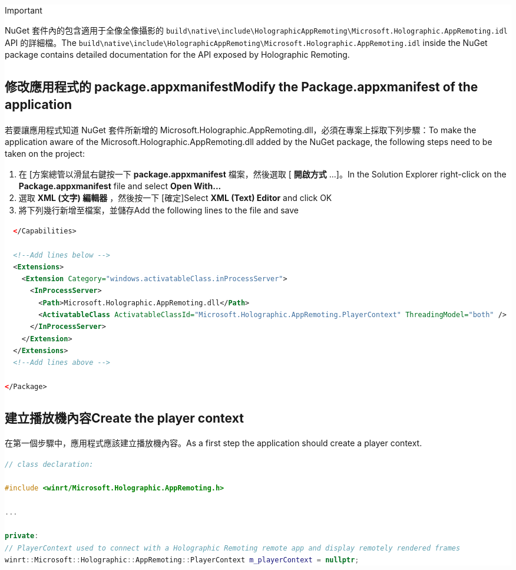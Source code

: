 >[!IMPORTANT]
><a name="idl"></a><span data-ttu-id="2a8b7-132">NuGet 套件內的包含適用于全像全像攝影的 ```build\native\include\HolographicAppRemoting\Microsoft.Holographic.AppRemoting.idl``` API 的詳細檔。</span><span class="sxs-lookup"><span data-stu-id="2a8b7-132">The ```build\native\include\HolographicAppRemoting\Microsoft.Holographic.AppRemoting.idl``` inside the NuGet package contains detailed documentation for the API exposed by Holographic Remoting.</span></span>

## <a name="modify-the-packageappxmanifest-of-the-application"></a><span data-ttu-id="2a8b7-133">修改應用程式的 package.appxmanifest</span><span class="sxs-lookup"><span data-stu-id="2a8b7-133">Modify the Package.appxmanifest of the application</span></span>

<span data-ttu-id="2a8b7-134">若要讓應用程式知道 NuGet 套件所新增的 Microsoft.Holographic.AppRemoting.dll，必須在專案上採取下列步驟：</span><span class="sxs-lookup"><span data-stu-id="2a8b7-134">To make the application aware of the Microsoft.Holographic.AppRemoting.dll added by the NuGet package, the following steps need to be taken on the project:</span></span>

1. <span data-ttu-id="2a8b7-135">在 [方案總管以滑鼠右鍵按一下 **package.appxmanifest** 檔案，然後選取 [ **開啟方式** ...]。</span><span class="sxs-lookup"><span data-stu-id="2a8b7-135">In the Solution Explorer right-click on the **Package.appxmanifest** file and select **Open With...**</span></span>
2. <span data-ttu-id="2a8b7-136">選取 **XML (文字) 編輯器** ，然後按一下 [確定]</span><span class="sxs-lookup"><span data-stu-id="2a8b7-136">Select **XML (Text) Editor** and click OK</span></span>
3. <span data-ttu-id="2a8b7-137">將下列幾行新增至檔案，並儲存</span><span class="sxs-lookup"><span data-stu-id="2a8b7-137">Add the following lines to the file and save</span></span>
```xml
  </Capabilities>

  <!--Add lines below -->
  <Extensions>
    <Extension Category="windows.activatableClass.inProcessServer">
      <InProcessServer>
        <Path>Microsoft.Holographic.AppRemoting.dll</Path>
        <ActivatableClass ActivatableClassId="Microsoft.Holographic.AppRemoting.PlayerContext" ThreadingModel="both" />
      </InProcessServer>
    </Extension>
  </Extensions>
  <!--Add lines above -->

</Package>
```
## <a name="create-the-player-context"></a><span data-ttu-id="2a8b7-138">建立播放機內容</span><span class="sxs-lookup"><span data-stu-id="2a8b7-138">Create the player context</span></span>

<span data-ttu-id="2a8b7-139">在第一個步驟中，應用程式應該建立播放機內容。</span><span class="sxs-lookup"><span data-stu-id="2a8b7-139">As a first step the application should create a player context.</span></span>

```cpp
// class declaration:

#include <winrt/Microsoft.Holographic.AppRemoting.h>

...

private:
// PlayerContext used to connect with a Holographic Remoting remote app and display remotely rendered frames
winrt::Microsoft::Holographic::AppRemoting::PlayerContext m_playerContext = nullptr;
```
